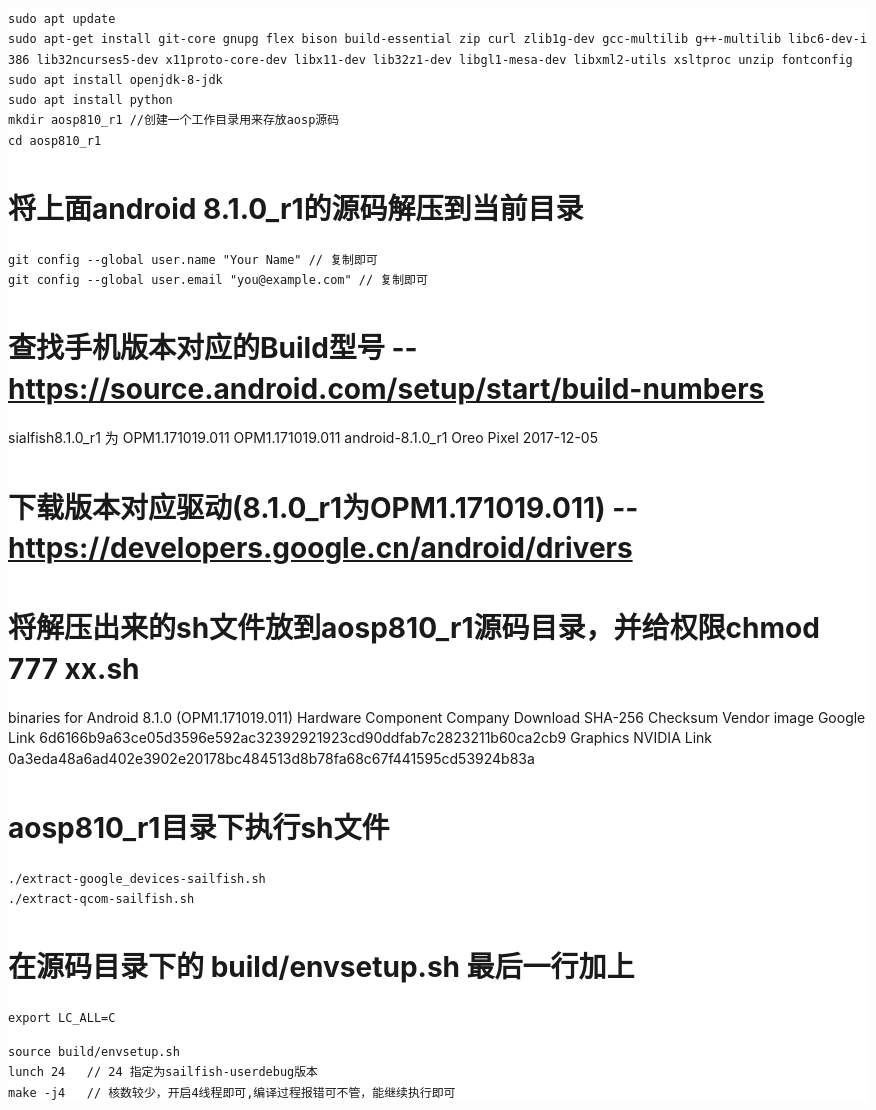 ```
sudo apt update
sudo apt-get install git-core gnupg flex bison build-essential zip curl zlib1g-dev gcc-multilib g++-multilib libc6-dev-i386 lib32ncurses5-dev x11proto-core-dev libx11-dev lib32z1-dev libgl1-mesa-dev libxml2-utils xsltproc unzip fontconfig
sudo apt install openjdk-8-jdk
sudo apt install python
mkdir aosp810_r1 //创建一个工作目录用来存放aosp源码
cd aosp810_r1
```

# 将上面android 8.1.0_r1的源码解压到当前目录
```
git config --global user.name "Your Name" // 复制即可
git config --global user.email "you@example.com" // 复制即可
```

# 查找手机版本对应的Build型号 -- https://source.android.com/setup/start/build-numbers
sialfish8.1.0_r1 为 OPM1.171019.011
OPM1.171019.011	android-8.1.0_r1	Oreo	Pixel 2017-12-05

# 下载版本对应驱动(8.1.0_r1为OPM1.171019.011) -- https://developers.google.cn/android/drivers
# 将解压出来的sh文件放到aosp810_r1源码目录，并给权限chmod 777 xx.sh
binaries for Android 8.1.0 (OPM1.171019.011)
Hardware Component Company	Download	SHA-256 Checksum
Vendor 	  image	  Google	Link		6d6166b9a63ce05d3596e592ac32392921923cd90ddfab7c2823211b60ca2cb9
Graphics  NVIDIA			Link		0a3eda48a6ad402e3902e20178bc484513d8b78fa68c67f441595cd53924b83a

# aosp810_r1目录下执行sh文件
```
./extract-google_devices-sailfish.sh
./extract-qcom-sailfish.sh
```

# 在源码目录下的 build/envsetup.sh 最后一行加上
```
export LC_ALL=C
```

```
source build/envsetup.sh
lunch 24   // 24 指定为sailfish-userdebug版本
make -j4   // 核数较少，开启4线程即可,编译过程报错可不管，能继续执行即可
```
